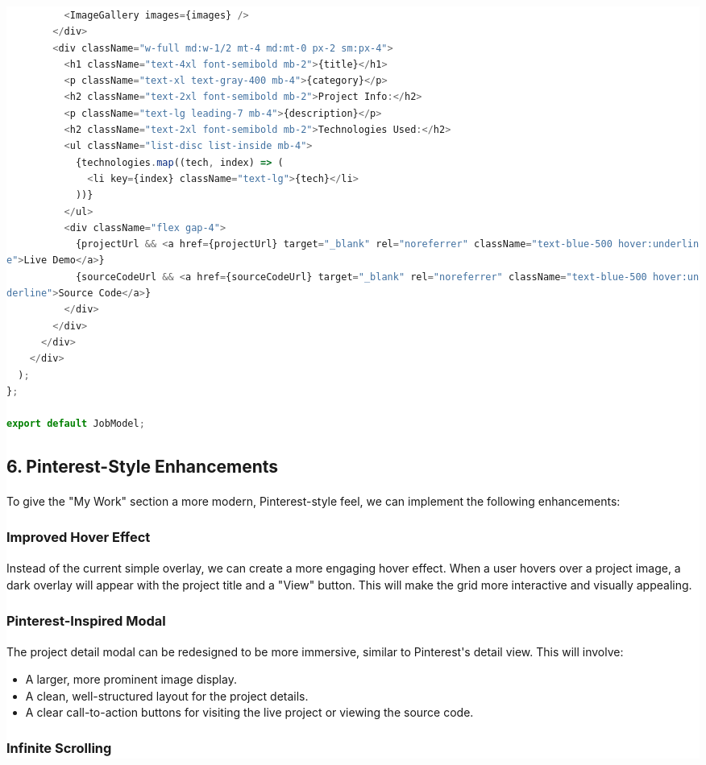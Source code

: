 ```typescript
          <ImageGallery images={images} />
        </div>
        <div className="w-full md:w-1/2 mt-4 md:mt-0 px-2 sm:px-4">
          <h1 className="text-4xl font-semibold mb-2">{title}</h1>
          <p className="text-xl text-gray-400 mb-4">{category}</p>
          <h2 className="text-2xl font-semibold mb-2">Project Info:</h2>
          <p className="text-lg leading-7 mb-4">{description}</p>
          <h2 className="text-2xl font-semibold mb-2">Technologies Used:</h2>
          <ul className="list-disc list-inside mb-4">
            {technologies.map((tech, index) => (
              <li key={index} className="text-lg">{tech}</li>
            ))}
          </ul>
          <div className="flex gap-4">
            {projectUrl && <a href={projectUrl} target="_blank" rel="noreferrer" className="text-blue-500 hover:underline">Live Demo</a>}
            {sourceCodeUrl && <a href={sourceCodeUrl} target="_blank" rel="noreferrer" className="text-blue-500 hover:underline">Source Code</a>}
          </div>
        </div>
      </div>
    </div>
  );
};

export default JobModel;

```

## 6. Pinterest-Style Enhancements

To give the "My Work" section a more modern, Pinterest-style feel, we can implement the following enhancements:

### Improved Hover Effect

Instead of the current simple overlay, we can create a more engaging hover effect. When a user hovers over a project image, a dark overlay will appear with the project title and a "View" button. This will make the grid more interactive and visually appealing.

### Pinterest-Inspired Modal

The project detail modal can be redesigned to be more immersive, similar to Pinterest's detail view. This will involve:

- A larger, more prominent image display.
- A clean, well-structured layout for the project details.
- A clear call-to-action buttons for visiting the live project or viewing the source code.

### Infinite Scrolling

